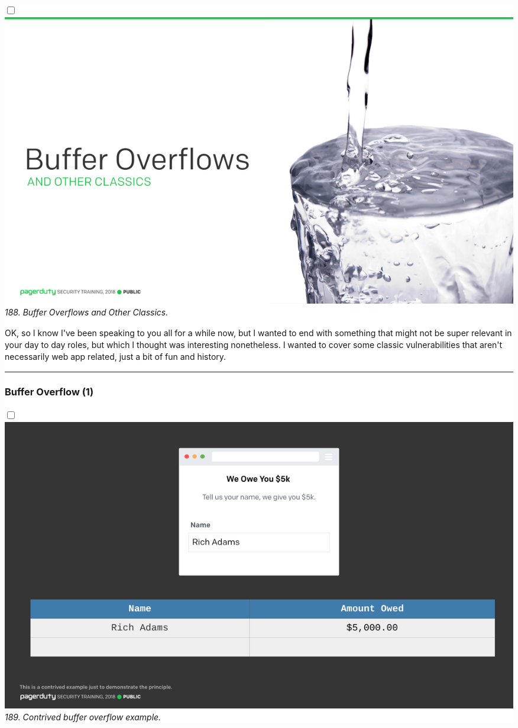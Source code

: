 _<input type="checkbox" id="188" /><label for="188">![188](../slides/for_engineers/for_engineers.188.jpeg)</label>_
_188. Buffer Overflows and Other Classics._

OK, so I know I've been speaking to you all for a while now, but I wanted to end with something that might not be super relevant in your day to day roles, but which I thought was interesting nonetheless. I wanted to cover some classic vulnerabilities that aren't necessarily web app related, just a bit of fun and history.

---

### Buffer Overflow (1)

<input type="checkbox" id="189" /><label for="189">![189](../slides/for_engineers/for_engineers.189.jpeg)</label>
_189. Contrived buffer overflow example._
